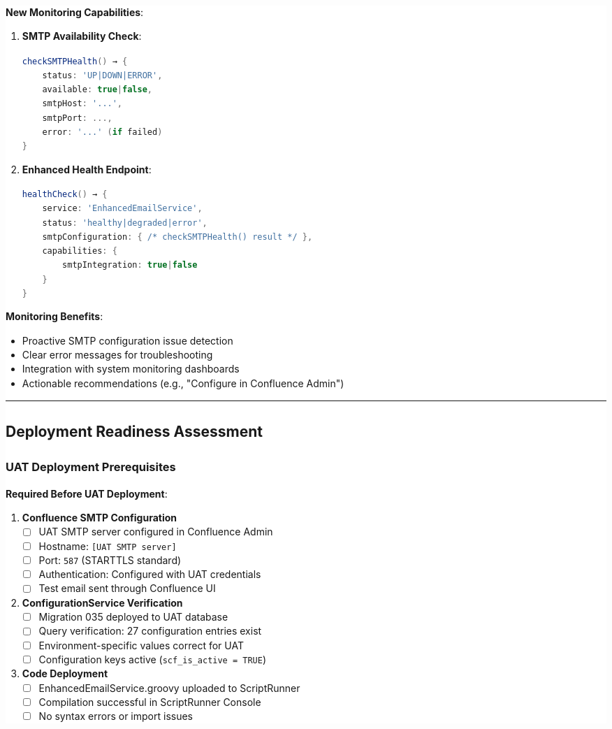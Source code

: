 **New Monitoring Capabilities**:

1. **SMTP Availability Check**:

   ```groovy
   checkSMTPHealth() → {
       status: 'UP|DOWN|ERROR',
       available: true|false,
       smtpHost: '...',
       smtpPort: ...,
       error: '...' (if failed)
   }
   ```

2. **Enhanced Health Endpoint**:
   ```groovy
   healthCheck() → {
       service: 'EnhancedEmailService',
       status: 'healthy|degraded|error',
       smtpConfiguration: { /* checkSMTPHealth() result */ },
       capabilities: {
           smtpIntegration: true|false
       }
   }
   ```

**Monitoring Benefits**:

- Proactive SMTP configuration issue detection
- Clear error messages for troubleshooting
- Integration with system monitoring dashboards
- Actionable recommendations (e.g., "Configure in Confluence Admin")

---

## Deployment Readiness Assessment

### UAT Deployment Prerequisites

**Required Before UAT Deployment**:

1. **Confluence SMTP Configuration**
   - [ ] UAT SMTP server configured in Confluence Admin
   - [ ] Hostname: `[UAT SMTP server]`
   - [ ] Port: `587` (STARTTLS standard)
   - [ ] Authentication: Configured with UAT credentials
   - [ ] Test email sent through Confluence UI

2. **ConfigurationService Verification**
   - [ ] Migration 035 deployed to UAT database
   - [ ] Query verification: 27 configuration entries exist
   - [ ] Environment-specific values correct for UAT
   - [ ] Configuration keys active (`scf_is_active = TRUE`)

3. **Code Deployment**
   - [ ] EnhancedEmailService.groovy uploaded to ScriptRunner
   - [ ] Compilation successful in ScriptRunner Console
   - [ ] No syntax errors or import issues
